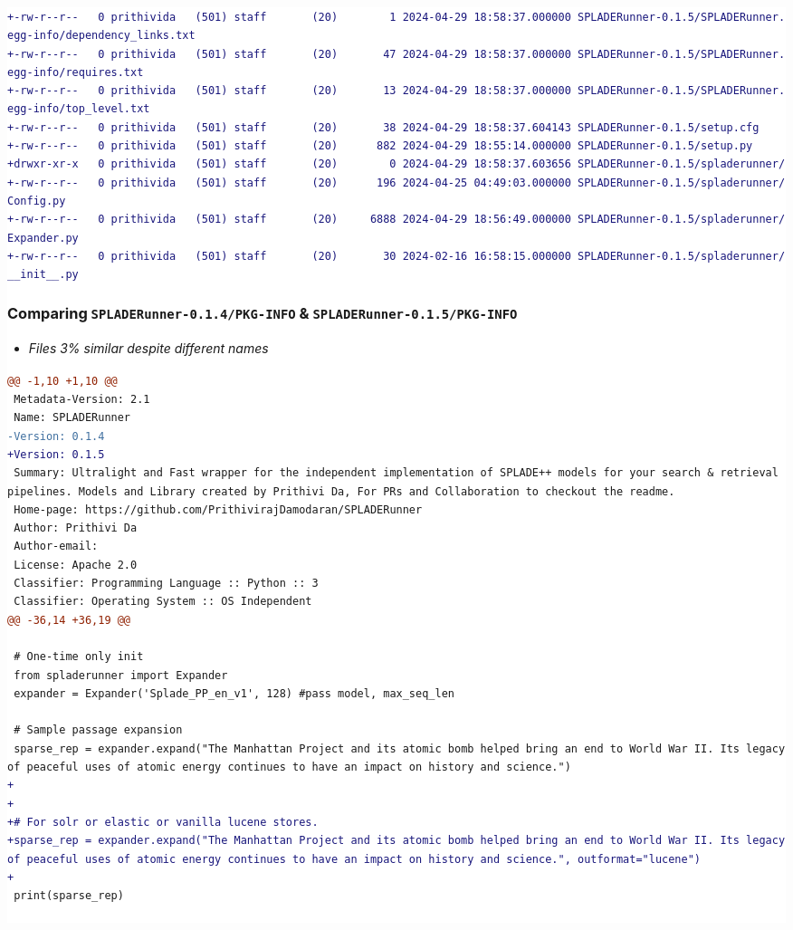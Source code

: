 ```diff
+-rw-r--r--   0 prithivida   (501) staff       (20)        1 2024-04-29 18:58:37.000000 SPLADERunner-0.1.5/SPLADERunner.egg-info/dependency_links.txt
+-rw-r--r--   0 prithivida   (501) staff       (20)       47 2024-04-29 18:58:37.000000 SPLADERunner-0.1.5/SPLADERunner.egg-info/requires.txt
+-rw-r--r--   0 prithivida   (501) staff       (20)       13 2024-04-29 18:58:37.000000 SPLADERunner-0.1.5/SPLADERunner.egg-info/top_level.txt
+-rw-r--r--   0 prithivida   (501) staff       (20)       38 2024-04-29 18:58:37.604143 SPLADERunner-0.1.5/setup.cfg
+-rw-r--r--   0 prithivida   (501) staff       (20)      882 2024-04-29 18:55:14.000000 SPLADERunner-0.1.5/setup.py
+drwxr-xr-x   0 prithivida   (501) staff       (20)        0 2024-04-29 18:58:37.603656 SPLADERunner-0.1.5/spladerunner/
+-rw-r--r--   0 prithivida   (501) staff       (20)      196 2024-04-25 04:49:03.000000 SPLADERunner-0.1.5/spladerunner/Config.py
+-rw-r--r--   0 prithivida   (501) staff       (20)     6888 2024-04-29 18:56:49.000000 SPLADERunner-0.1.5/spladerunner/Expander.py
+-rw-r--r--   0 prithivida   (501) staff       (20)       30 2024-02-16 16:58:15.000000 SPLADERunner-0.1.5/spladerunner/__init__.py
```

### Comparing `SPLADERunner-0.1.4/PKG-INFO` & `SPLADERunner-0.1.5/PKG-INFO`

 * *Files 3% similar despite different names*

```diff
@@ -1,10 +1,10 @@
 Metadata-Version: 2.1
 Name: SPLADERunner
-Version: 0.1.4
+Version: 0.1.5
 Summary: Ultralight and Fast wrapper for the independent implementation of SPLADE++ models for your search & retrieval pipelines. Models and Library created by Prithivi Da, For PRs and Collaboration to checkout the readme.
 Home-page: https://github.com/PrithivirajDamodaran/SPLADERunner
 Author: Prithivi Da
 Author-email: 
 License: Apache 2.0
 Classifier: Programming Language :: Python :: 3
 Classifier: Operating System :: OS Independent
@@ -36,14 +36,19 @@
 
 # One-time only init
 from spladerunner import Expander
 expander = Expander('Splade_PP_en_v1', 128) #pass model, max_seq_len
 
 # Sample passage expansion
 sparse_rep = expander.expand("The Manhattan Project and its atomic bomb helped bring an end to World War II. Its legacy of peaceful uses of atomic energy continues to have an impact on history and science.")
+
+
+# For solr or elastic or vanilla lucene stores.
+sparse_rep = expander.expand("The Manhattan Project and its atomic bomb helped bring an end to World War II. Its legacy of peaceful uses of atomic energy continues to have an impact on history and science.", outformat="lucene")
+
 print(sparse_rep)
 
 ```
 